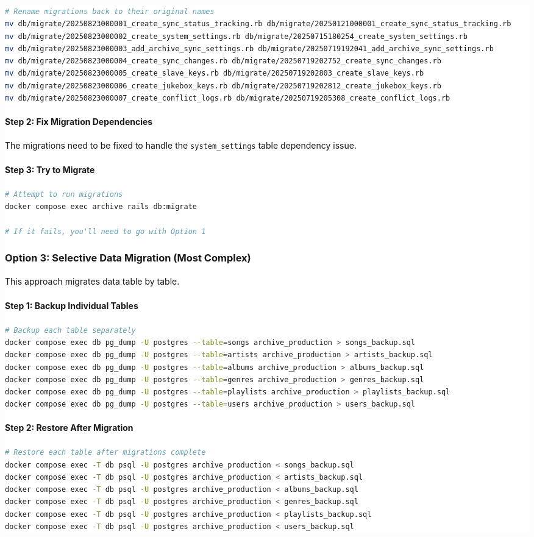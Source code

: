 ```bash
# Rename migrations back to their original names
mv db/migrate/20250823000001_create_sync_status_tracking.rb db/migrate/20250121000001_create_sync_status_tracking.rb
mv db/migrate/20250823000002_create_system_settings.rb db/migrate/20250715180254_create_system_settings.rb
mv db/migrate/20250823000003_add_archive_sync_settings.rb db/migrate/20250719192041_add_archive_sync_settings.rb
mv db/migrate/20250823000004_create_sync_changes.rb db/migrate/20250719202752_create_sync_changes.rb
mv db/migrate/20250823000005_create_slave_keys.rb db/migrate/20250719202803_create_slave_keys.rb
mv db/migrate/20250823000006_create_jukebox_keys.rb db/migrate/20250719202812_create_jukebox_keys.rb
mv db/migrate/20250823000007_create_conflict_logs.rb db/migrate/20250719205308_create_conflict_logs.rb
```

#### Step 2: Fix Migration Dependencies

The migrations need to be fixed to handle the `system_settings` table dependency issue.

#### Step 3: Try to Migrate

```bash
# Attempt to run migrations
docker compose exec archive rails db:migrate

# If it fails, you'll need to go with Option 1
```

### Option 3: Selective Data Migration (Most Complex)

This approach migrates data table by table.

#### Step 1: Backup Individual Tables

```bash
# Backup each table separately
docker compose exec db pg_dump -U postgres --table=songs archive_production > songs_backup.sql
docker compose exec db pg_dump -U postgres --table=artists archive_production > artists_backup.sql
docker compose exec db pg_dump -U postgres --table=albums archive_production > albums_backup.sql
docker compose exec db pg_dump -U postgres --table=genres archive_production > genres_backup.sql
docker compose exec db pg_dump -U postgres --table=playlists archive_production > playlists_backup.sql
docker compose exec db pg_dump -U postgres --table=users archive_production > users_backup.sql
```

#### Step 2: Restore After Migration

```bash
# Restore each table after migrations complete
docker compose exec -T db psql -U postgres archive_production < songs_backup.sql
docker compose exec -T db psql -U postgres archive_production < artists_backup.sql
docker compose exec -T db psql -U postgres archive_production < albums_backup.sql
docker compose exec -T db psql -U postgres archive_production < genres_backup.sql
docker compose exec -T db psql -U postgres archive_production < playlists_backup.sql
docker compose exec -T db psql -U postgres archive_production < users_backup.sql
```
